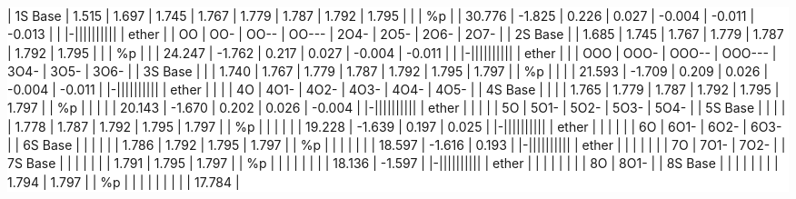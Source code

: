 | 1S Base | 1.515 | 1.697 | 1.745 | 1.767 | 1.779 | 1.787 | 1.792 | 1.795 | |
| %p | | 30.776 | -1.825 | 0.226 | 0.027 | -0.004 | -0.011 | -0.013 | |
|-||||||||||
| ether | | OO | OO- | OO-- | OO--- | 2O4- | 2O5- | 2O6- | 2O7- |
| 2S Base | | 1.685 | 1.745 | 1.767 | 1.779 | 1.787 | 1.792 | 1.795 | |
| %p | | | 24.247 | -1.762 | 0.217 | 0.027 | -0.004 | -0.011 | |
|-||||||||||
| ether | | | OOO | OOO- | OOO-- | OOO--- | 3O4- | 3O5- | 3O6- |
| 3S Base | | | 1.740 | 1.767 | 1.779 | 1.787 | 1.792 | 1.795 | 1.797 |
| %p | | | | 21.593 | -1.709 | 0.209 | 0.026 | -0.004 | -0.011 |
|-||||||||||
| ether | |  |  | 4O | 4O1- | 4O2- | 4O3- | 4O4- | 4O5- |
| 4S Base | | | | 1.765 | 1.779 | 1.787 | 1.792 | 1.795 | 1.797 |
| %p | | | | | 20.143 | -1.670 | 0.202 | 0.026 | -0.004 |
|-||||||||||
| ether | | | | | 5O | 5O1- | 5O2- | 5O3- | 5O4- |
| 5S Base | | | | | 1.778 | 1.787 | 1.792 | 1.795 | 1.797 |
| %p | | | | | | 19.228 | -1.639 | 0.197 | 0.025 |
|-||||||||||
| ether | | | | | | 6O | 6O1- | 6O2- | 6O3- |
| 6S Base | | | | | | 1.786 | 1.792 | 1.795 | 1.797 |
| %p | | | | | | | 18.597 | -1.616 | 0.193 |
|-||||||||||
| ether | | | | | | | 7O | 7O1- | 7O2- |
| 7S Base | | | | | | | 1.791 | 1.795 | 1.797 |
| %p | | | | | | | | 18.136 | -1.597 |
|-||||||||||
| ether | | | | | | | | 8O | 8O1- |
| 8S Base | | | | | | | | 1.794 | 1.797 |
| %p | | | | | | | | | 17.784 |

